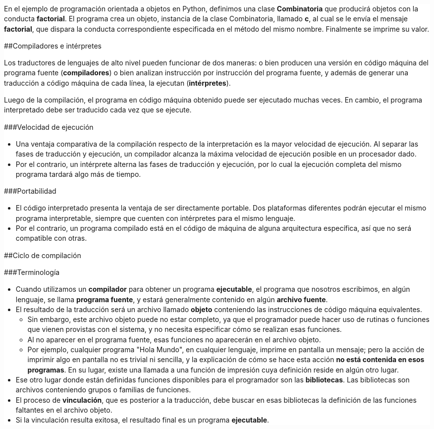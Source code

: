 
En el ejemplo de programación orientada a objetos en Python, definimos una clase **Combinatoria** que producirá objetos con la conducta **factorial**. El programa crea un objeto, instancia de la clase Combinatoria, llamado **c**, al cual se le envía el mensaje **factorial**, que dispara la conducta correspondiente especificada en el método del mismo nombre. Finalmente se imprime su valor.


##Compiladores e intérpretes 

Los traductores de lenguajes de alto nivel pueden funcionar de dos maneras: o bien producen una versión en código máquina del programa fuente (**compiladores**) o bien analizan instrucción por instrucción del programa fuente, y además de generar una traducción a código máquina de cada línea, la ejecutan (**intérpretes**).

Luego de la compilación, el programa en código máquina obtenido puede ser ejecutado muchas veces. En cambio, el programa interpretado debe ser traducido cada vez que se ejecute.



###Velocidad de ejecución

- Una ventaja comparativa de la compilación respecto de la interpretación es la mayor velocidad de ejecución. Al separar las fases de traducción y ejecución, un compilador alcanza la máxima velocidad de ejecución posible en un procesador dado. 
- Por el contrario, un intérprete alterna las fases de traducción y ejecución, por lo cual la ejecución completa del mismo programa tardará algo más de tiempo.


###Portabilidad
- El código interpretado presenta la ventaja de ser directamente portable. Dos plataformas diferentes podrán ejecutar el mismo programa interpretable, siempre que cuenten con intérpretes para el mismo lenguaje. 
- Por el contrario, un programa compilado está en el código de máquina de alguna arquitectura específica, así que no será compatible con otras.



##Ciclo de compilación

###Terminología 

- Cuando utilizamos un **compilador** para obtener un programa **ejecutable**, el programa que nosotros escribimos, en algún lenguaje, se llama **programa fuente**, y estará generalmente contenido en algún **archivo fuente**. 
- El resultado de la traducción será un archivo llamado **objeto** conteniendo las instrucciones de código máquina equivalentes. 
    - Sin embargo, este archivo objeto puede no estar completo, ya que el programador puede hacer uso de rutinas o funciones que vienen provistas con el sistema, y no necesita especificar cómo se realizan esas funciones. 
    - Al no aparecer en el programa fuente, esas funciones no aparecerán en el archivo objeto.  
    - Por ejemplo, cualquier programa "Hola Mundo", en cualquier lenguaje, imprime en pantalla un mensaje; pero la acción de imprimir algo en pantalla no es trivial ni sencilla, y la explicación de cómo se hace esta acción **no está contenida en esos programas**. En su lugar, existe una llamada a una función de impresión cuya definición reside en algún otro lugar.
- Ese otro lugar donde están definidas funciones disponibles para el programador son las **bibliotecas**. Las bibliotecas son archivos conteniendo grupos o familias de funciones. 
- El proceso de **vinculación**, que es posterior a la traducción, debe buscar en esas bibliotecas la definición de las funciones faltantes en el archivo objeto. 
- Si la vinculación resulta exitosa, el resultado final es un programa **ejecutable**.
